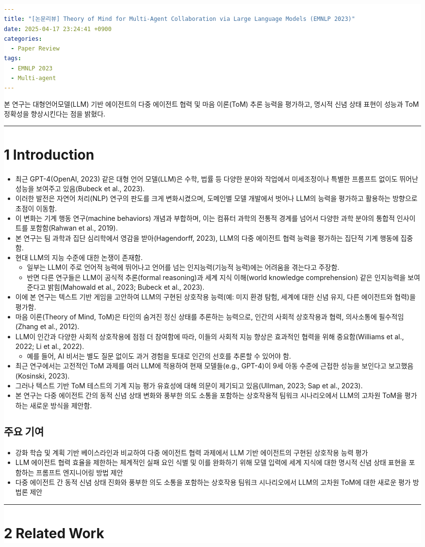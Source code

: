 ```yaml
---
title: "[논문리뷰] Theory of Mind for Multi-Agent Collaboration via Large Language Models (EMNLP 2023)"
date: 2025-04-17 23:24:41 +0900
categories:
  - Paper Review
tags:
  - EMNLP 2023
  - Multi-agent
---
```


본 연구는 대형언어모델(LLM) 기반 에이전트의 다중 에이전트 협력 및 마음 이론(ToM) 추론 능력을 평가하고, 명시적 신념 상태 표현이 성능과 ToM 정확성을 향상시킨다는 점을 밝혔다.

---

# 1 Introduction

- 최근 GPT-4(OpenAI, 2023) 같은 대형 언어 모델(LLM)은 수학, 법률 등 다양한 분야와 작업에서 미세조정이나 특별한 프롬프트 없이도 뛰어난 성능을 보여주고 있음(Bubeck et al., 2023).
- 이러한 발전은 자연어 처리(NLP) 연구의 판도를 크게 변화시켰으며, 도메인별 모델 개발에서 벗어나 LLM의 능력을 평가하고 활용하는 방향으로 초점이 이동함.
- 이 변화는 기계 행동 연구(machine behaviors) 개념과 부합하며, 이는 컴퓨터 과학의 전통적 경계를 넘어서 다양한 과학 분야의 통합적 인사이트를 포함함(Rahwan et al., 2019).
- 본 연구는 팀 과학과 집단 심리학에서 영감을 받아(Hagendorff, 2023), LLM의 다중 에이전트 협력 능력을 평가하는 집단적 기계 행동에 집중함.
- 현대 LLM의 지능 수준에 대한 논쟁이 존재함.
  - 일부는 LLM이 주로 언어적 능력에 뛰어나고 언어를 넘는 인지능력(기능적 능력)에는 어려움을 겪는다고 주장함.
  - 반면 다른 연구들은 LLM이 공식적 추론(formal reasoning)과 세계 지식 이해(world knowledge comprehension) 같은 인지능력을 보여준다고 밝힘(Mahowald et al., 2023; Bubeck et al., 2023).
- 이에 본 연구는 텍스트 기반 게임을 고안하여 LLM의 구현된 상호작용 능력(예: 미지 환경 탐험, 세계에 대한 신념 유지, 다른 에이전트와 협력)을 평가함.
- 마음 이론(Theory of Mind, ToM)은 타인의 숨겨진 정신 상태를 추론하는 능력으로, 인간의 사회적 상호작용과 협력, 의사소통에 필수적임(Zhang et al., 2012).
- LLM이 인간과 다양한 사회적 상호작용에 점점 더 참여함에 따라, 이들의 사회적 지능 향상은 효과적인 협력을 위해 중요함(Williams et al., 2022; Li et al., 2022).
  - 예를 들어, AI 비서는 별도 질문 없이도 과거 경험을 토대로 인간의 선호를 추론할 수 있어야 함.
- 최근 연구에서는 고전적인 ToM 과제를 여러 LLM에 적용하여 현재 모델들(e.g., GPT-4)이 9세 아동 수준에 근접한 성능을 보인다고 보고했음(Kosinski, 2023).
- 그러나 텍스트 기반 ToM 테스트의 기계 지능 평가 유효성에 대해 의문이 제기되고 있음(Ullman, 2023; Sap et al., 2023).
- 본 연구는 다중 에이전트 간의 동적 신념 상태 변화와 풍부한 의도 소통을 포함하는 상호작용적 팀워크 시나리오에서 LLM의 고차원 ToM을 평가하는 새로운 방식을 제안함.

## 주요 기여

- 강화 학습 및 계획 기반 베이스라인과 비교하여 다중 에이전트 협력 과제에서 LLM 기반 에이전트의 구현된 상호작용 능력 평가
- LLM 에이전트 협력 효율을 제한하는 체계적인 실패 요인 식별 및 이를 완화하기 위해 모델 입력에 세계 지식에 대한 명시적 신념 상태 표현을 포함하는 프롬프트 엔지니어링 방법 제안
- 다중 에이전트 간 동적 신념 상태 진화와 풍부한 의도 소통을 포함하는 상호작용 팀워크 시나리오에서 LLM의 고차원 ToM에 대한 새로운 평가 방법론 제안

---

# 2 Related Work
